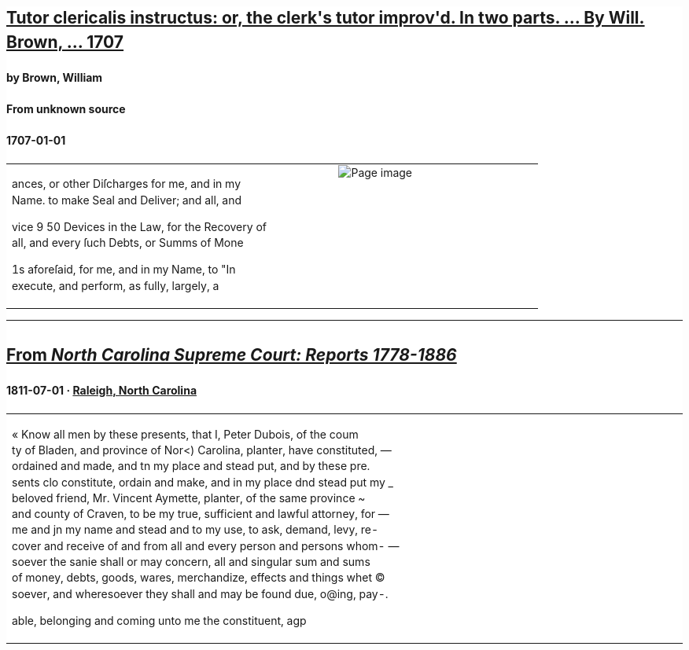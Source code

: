 
## [Tutor clericalis instructus: or, the clerk's tutor improv'd. In two parts. ... By Will. Brown, ...  1707](https://archive.org/details/bim_eighteenth-century_tutor-clericalis-instruc_brown-william_1707/page/n136/mode/1up?view=theater)

#### by Brown, William

#### From unknown source

#### 1707-01-01

<table style="width: 100%;"><tr><td style="width: 50%">

  
ances, or other Diſcharges for me, and in my  
Name. to make Seal and Deliver; and all, and  
  
  
vice 9 50 Devices in the Law, for the Recovery of  
all, and every ſuch Debts, or Summs of Mone  
  
1s aforeſaid, for me, and in my Name, to &quot;In  
execute, and perform, as fully, largely, a
</td><td style="width: 50%; max-height: 75%; margin: auto; display: block;">
<img alt="Page image" src="https://iiif.archive.org/image/iiif/2/bim_eighteenth-century_tutor-clericalis-instruc_brown-william_1707%2Fbim_eighteenth-century_tutor-clericalis-instruc_brown-william_1707_jp2.zip%2Fbim_eighteenth-century_tutor-clericalis-instruc_brown-william_1707_jp2%2Fbim_eighteenth-century_tutor-clericalis-instruc_brown-william_1707_0136.jp2/pct:2.807988926240854,43.641618497109825,63.15997627051612,14.402697495183045/!600,600/0/default.jpg"/>
</td>
</tr></table>

---

## [From _North Carolina Supreme Court: Reports 1778-1886_](https://archive.org/details/sim_north-carolina-supreme-court-reports_1811-07/page/n11/mode/1up?view=theater)

#### 1811-07-01 &middot; [Raleigh, North Carolina](http://dbpedia.org/resource/Raleigh%2C_North_Carolina)

<table style="width: 100%;"><tr><td style="width: 50%">

  
« Know all men by these presents, that I, Peter Dubois, of the coum  
ty of Bladen, and province of Nor&lt;) Carolina, planter, have constituted, —  
ordained and made, and tn my place and stead put, and by these pre.  
sents clo constitute, ordain and make, and in my place dnd stead put my _  
beloved friend, Mr. Vincent Aymette, planter, of the same province ~  
and county of Craven, to be my true, sufficient and lawful attorney, for —  
me and jn my name and stead and to my use, to ask, demand, levy, re-  
cover and receive of and from all and every person and persons whom- —  
soever the sanie shall or may concern, all and singular sum and sums  
of money, debts, goods, wares, merchandize, effects and things whet ©  
soever, and wheresoever they shall and may be found due, o@ing, pay-.  
  
able, belonging and coming unto me the constituent, agp  
  